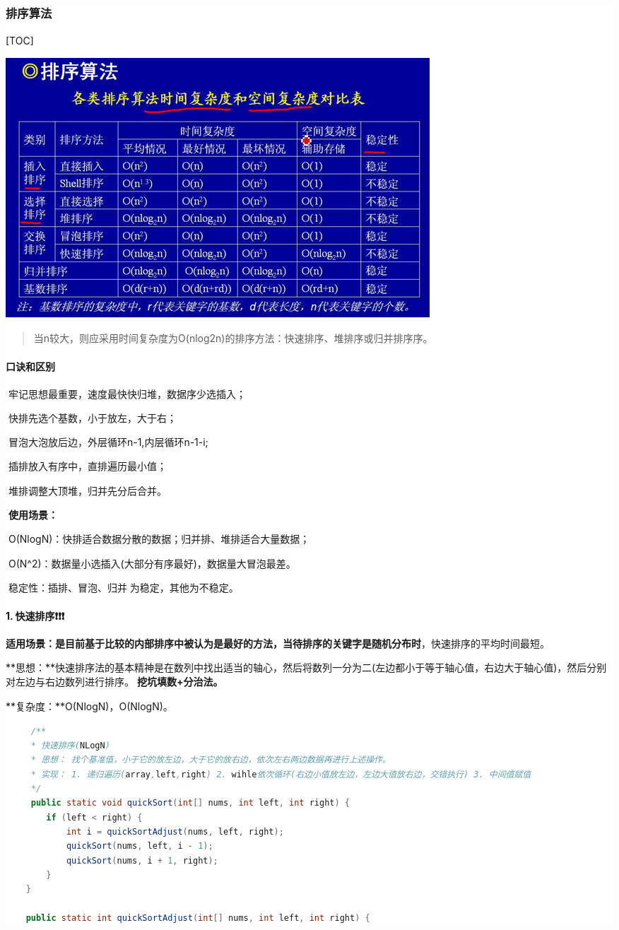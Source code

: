 ### 排序算法

[TOC]

![sort](images/排序算法.jpg)

> 当n较大，则应采用时间复杂度为O(nlog2n)的排序方法：快速排序、堆排序或归并排序序。

#### 口诀和区别

​	牢记思想最重要，速度最快快归堆，数据序少选插入；

​	快排先选个基数，小于放左，大于右；

​	冒泡大泡放后边，外层循环n-1,内层循环n-1-i;

​	插排放入有序中，直排遍历最小值；

​	堆排调整大顶堆，归并先分后合并。

​	**使用场景：**	

​	O(NlogN)：快排适合数据分散的数据；归并排、堆排适合大量数据；

​	O(N^2)：数据量小选插入(大部分有序最好)，数据量大冒泡最差。

​	稳定性：插排、冒泡、归并 为稳定，其他为不稳定。

#### 1. 快速排序❗❗❗

**适用场景：**是目前基于比较的内部排序中被认为是最好的方法，当待排序的关键字是**随机分布时**，快速排序的平均时间最短。

**思想：**快速排序法的基本精神是在数列中找出适当的轴心，然后将数列一分为二(左边都小于等于轴心值，右边大于轴心值)，然后分别对左边与右边数列进行排序。 **挖坑填数+分治法。**

**复杂度：**O(NlogN)，O(NlogN)。

```java
	 /**
     * 快速排序(NLogN)
     * 思想： 找个基准值，小于它的放左边，大于它的放右边，依次左右两边数据再进行上述操作。
     * 实现： 1. 递归遍历(array,left,right) 2. wihle依次循环(右边小值放左边，左边大值放右边，交错执行) 3. 中间值赋值
     */
     public static void quickSort(int[] nums, int left, int right) {
        if (left < right) {
            int i = quickSortAdjust(nums, left, right);
            quickSort(nums, left, i - 1);
            quickSort(nums, i + 1, right);
        }
    }

    public static int quickSortAdjust(int[] nums, int left, int right) {
```
